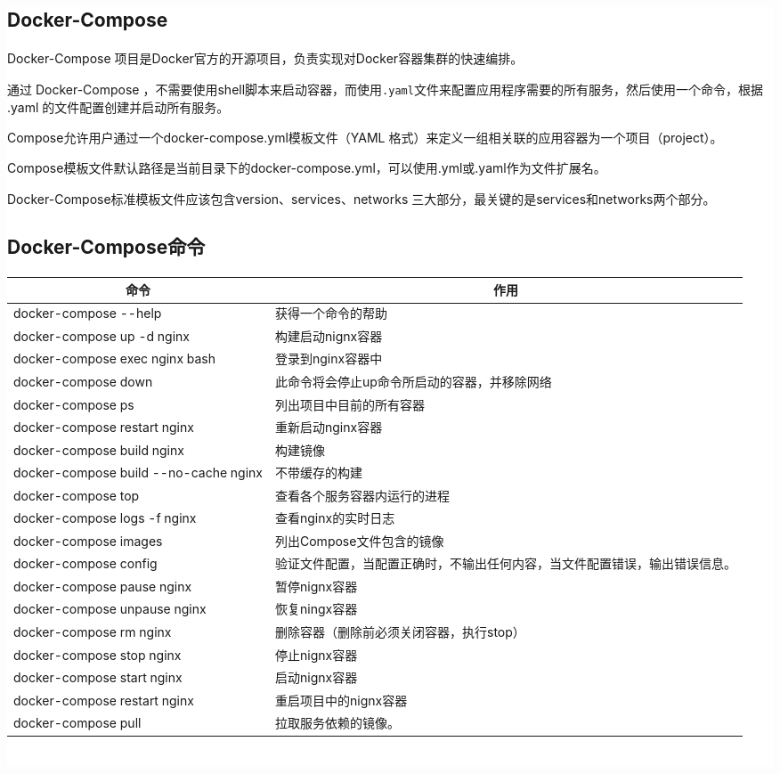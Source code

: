 ## Docker-Compose

Docker-Compose 项目是Docker官方的开源项目，<span data-type="text" style="color: var(--b3-font-color9);">负责实现对Docker容器集群的快速编排。</span>

通过 Docker-Compose ，<span data-type="text" style="color: var(--b3-font-color9);">不需要使用shell脚本来启动容器</span>，而使用`.yaml`​​ 文件来配置应用程序需要的所有服务，然后使用一个命令，根据 .yaml 的文件配置创建并启动所有服务。

Compose允许用户通过一个docker-compose.yml模板文件（YAML 格式）来<span data-type="text" style="color: var(--b3-font-color9);">定义一组相关联的应用容器为一个项目（project）。</span>

Compose模板文件默认路径是当前目录下的docker-compose.yml，可以使用.yml或.yaml作为文件扩展名。

Docker-Compose标准模板文件应该包含<span data-type="text" style="color: var(--b3-font-color9);">version、services、networks</span> 三大部分，最关键的是services和networks两个部分。

## Docker-Compose命令

|命令|作用|
| -------------------------------------------| ----------------------------------------------------------------------------|
|<span data-type="text" style="color: var(--b3-font-color9);">docker-compose --help</span>|获得一个命令的帮助|
|<span data-type="text" style="color: var(--b3-font-color9);">docker-compose up -d nginx</span>|构建启动nignx容器|
|docker-compose exec nginx bash|登录到nginx容器中|
|docker-compose down|此命令将会停止up命令所启动的容器，并移除网络|
|<span data-type="text" style="color: var(--b3-font-color9);">docker-compose ps</span>|列出项目中目前的所有容器|
|<span data-type="text" style="color: var(--b3-font-color9);">docker-compose restart nginx</span>|重新启动nginx容器|
|docker-compose build nginx|构建镜像|
|docker-compose build --no-cache nginx|不带缓存的构建|
|docker-compose top|查看各个服务容器内运行的进程|
|docker-compose logs -f nginx|查看nginx的实时日志|
|docker-compose images|列出Compose文件包含的镜像|
|docker-compose config|验证文件配置，当配置正确时，不输出任何内容，当文件配置错误，输出错误信息。|
|docker-compose pause nginx|暂停nignx容器|
|docker-compose unpause nginx|恢复ningx容器|
|docker-compose rm nginx|删除容器（删除前必须关闭容器，执行stop）|
|docker-compose stop nginx|停止nignx容器|
|docker-compose start nginx|启动nignx容器|
|docker-compose restart nginx|重启项目中的nignx容器|
|<span data-type="text" style="color: var(--b3-font-color9);">docker-compose pull</span>|拉取服务依赖的镜像。<br />|
‍
